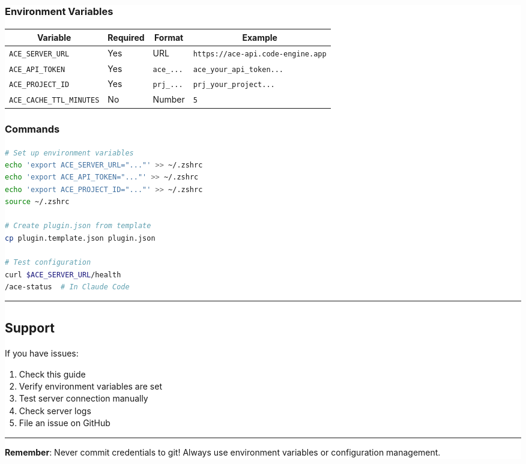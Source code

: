 ### Environment Variables

| Variable | Required | Format | Example |
|----------|----------|--------|---------|
| `ACE_SERVER_URL` | Yes | URL | `https://ace-api.code-engine.app` |
| `ACE_API_TOKEN` | Yes | `ace_...` | `ace_your_api_token...` |
| `ACE_PROJECT_ID` | Yes | `prj_...` | `prj_your_project...` |
| `ACE_CACHE_TTL_MINUTES` | No | Number | `5` |

### Commands

```bash
# Set up environment variables
echo 'export ACE_SERVER_URL="..."' >> ~/.zshrc
echo 'export ACE_API_TOKEN="..."' >> ~/.zshrc
echo 'export ACE_PROJECT_ID="..."' >> ~/.zshrc
source ~/.zshrc

# Create plugin.json from template
cp plugin.template.json plugin.json

# Test configuration
curl $ACE_SERVER_URL/health
/ace-status  # In Claude Code
```

---

## Support

If you have issues:

1. Check this guide
2. Verify environment variables are set
3. Test server connection manually
4. Check server logs
5. File an issue on GitHub

---

**Remember**: Never commit credentials to git! Always use environment variables or configuration management.
